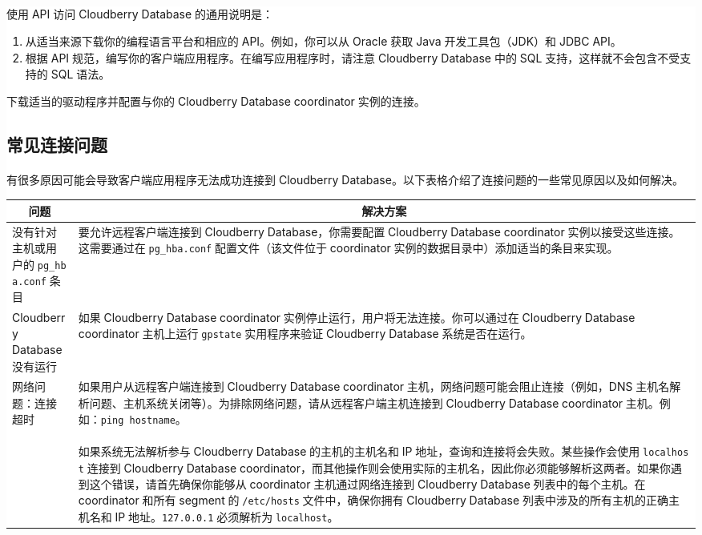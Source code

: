 使用 API 访问 Cloudberry Database 的通用说明是：

1. 从适当来源下载你的编程语言平台和相应的 API。例如，你可以从 Oracle 获取 Java 开发工具包（JDK）和 JDBC API。
2. 根据 API 规范，编写你的客户端应用程序。在编写应用程序时，请注意 Cloudberry Database 中的 SQL 支持，这样就不会包含不受支持的 SQL 语法。

下载适当的驱动程序并配置与你的 Cloudberry Database coordinator 实例的连接。

## 常见连接问题

有很多原因可能会导致客户端应用程序无法成功连接到 Cloudberry Database。以下表格介绍了连接问题的一些常见原因以及如何解决。

| 问题 | 解决方案 |
| ---- | -------- |
| 没有针对主机或用户的 `pg_hba.conf` 条目 | 要允许远程客户端连接到 Cloudberry Database，你需要配置 Cloudberry Database coordinator 实例以接受这些连接。这需要通过在 `pg_hba.conf` 配置文件（该文件位于 coordinator 实例的数据目录中）添加适当的条目来实现。 |
| Cloudberry Database 没有运行 | 如果 Cloudberry Database coordinator 实例停止运行，用户将无法连接。你可以通过在 Cloudberry Database coordinator 主机上运行 `gpstate` 实用程序来验证 Cloudberry Database 系统是否在运行。 |
| 网络问题：连接超时 | 如果用户从远程客户端连接到 Cloudberry Database coordinator 主机，网络问题可能会阻止连接（例如，DNS 主机名解析问题、主机系统关闭等）。为排除网络问题，请从远程客户端主机连接到 Cloudberry Database coordinator 主机。例如：`ping hostname`。<br/><br/>如果系统无法解析参与 Cloudberry Database 的主机的主机名和 IP 地址，查询和连接将会失败。某些操作会使用 `localhost` 连接到 Cloudberry Database coordinator，而其他操作则会使用实际的主机名，因此你必须能够解析这两者。如果你遇到这个错误，请首先确保你能够从 coordinator 主机通过网络连接到 Cloudberry Database 列表中的每个主机。在 coordinator 和所有 segment 的 `/etc/hosts` 文件中，确保你拥有 Cloudberry Database 列表中涉及的所有主机的正确主机名和 IP 地址。`127.0.0.1` 必须解析为 `localhost`。 |
